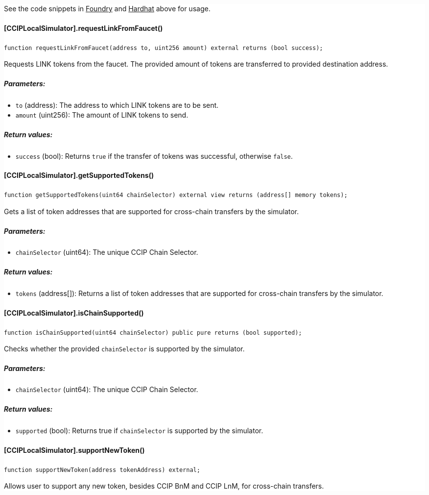 See the code snippets in [Foundry](#foundry) and [Hardhat](#hardhat) above for usage.

#### [CCIPLocalSimulator].requestLinkFromFaucet()

```solidity
function requestLinkFromFaucet(address to, uint256 amount) external returns (bool success);
```

Requests LINK tokens from the faucet. The provided amount of tokens are transferred to provided destination address.

##### Parameters:

- `to` (address): The address to which LINK tokens are to be sent.
- `amount` (uint256): The amount of LINK tokens to send.

##### Return values:

- `success` (bool): Returns `true` if the transfer of tokens was successful, otherwise `false`.

#### [CCIPLocalSimulator].getSupportedTokens()

```solidity
function getSupportedTokens(uint64 chainSelector) external view returns (address[] memory tokens);
```

Gets a list of token addresses that are supported for cross-chain transfers by the simulator.

##### Parameters:

- `chainSelector` (uint64): The unique CCIP Chain Selector.

##### Return values:

- `tokens` (address[]): Returns a list of token addresses that are supported for cross-chain transfers by the simulator.

#### [CCIPLocalSimulator].isChainSupported()

```solidity
function isChainSupported(uint64 chainSelector) public pure returns (bool supported);
```

Checks whether the provided `chainSelector` is supported by the simulator.

##### Parameters:

- `chainSelector` (uint64): The unique CCIP Chain Selector.

##### Return values:

- `supported` (bool): Returns true if `chainSelector` is supported by the simulator.

#### [CCIPLocalSimulator].supportNewToken()

```solidity
function supportNewToken(address tokenAddress) external;
```

Allows user to support any new token, besides CCIP BnM and CCIP LnM, for cross-chain transfers.
